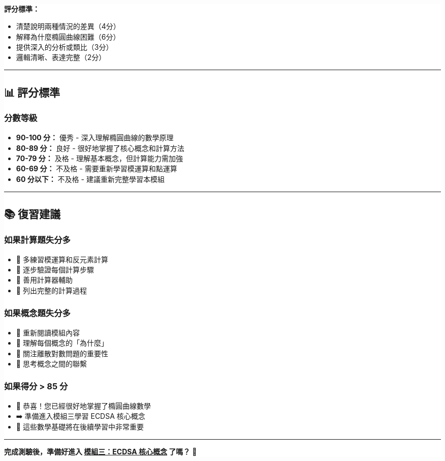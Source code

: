 **評分標準：**
- 清楚說明兩種情況的差異（4分）
- 解釋為什麼橢圓曲線困難（6分）
- 提供深入的分析或類比（3分）
- 邏輯清晰、表達完整（2分）

---

## 📊 評分標準

### 分數等級
- **90-100 分：** 優秀 - 深入理解橢圓曲線的數學原理
- **80-89 分：** 良好 - 很好地掌握了核心概念和計算方法
- **70-79 分：** 及格 - 理解基本概念，但計算能力需加強
- **60-69 分：** 不及格 - 需要重新學習模運算和點運算
- **60 分以下：** 不及格 - 建議重新完整學習本模組

---

## 📚 復習建議

### 如果計算題失分多
- 📐 多練習模運算和反元素計算
- 🔢 逐步驗證每個計算步驟
- 🧮 善用計算器輔助
- 📝 列出完整的計算過程

### 如果概念題失分多
- 📖 重新閱讀模組內容
- 💭 理解每個概念的「為什麼」
- 🎯 關注離散對數問題的重要性
- 🔗 思考概念之間的聯繫

### 如果得分 > 85 分
- 🎉 恭喜！您已經很好地掌握了橢圓曲線數學
- ➡️ 準備進入模組三學習 ECDSA 核心概念
- 💪 這些數學基礎將在後續學習中非常重要

---

**完成測驗後，準備好進入 [模組三：ECDSA 核心概念](../module3-ecdsa-core-concepts/) 了嗎？** 🚀



